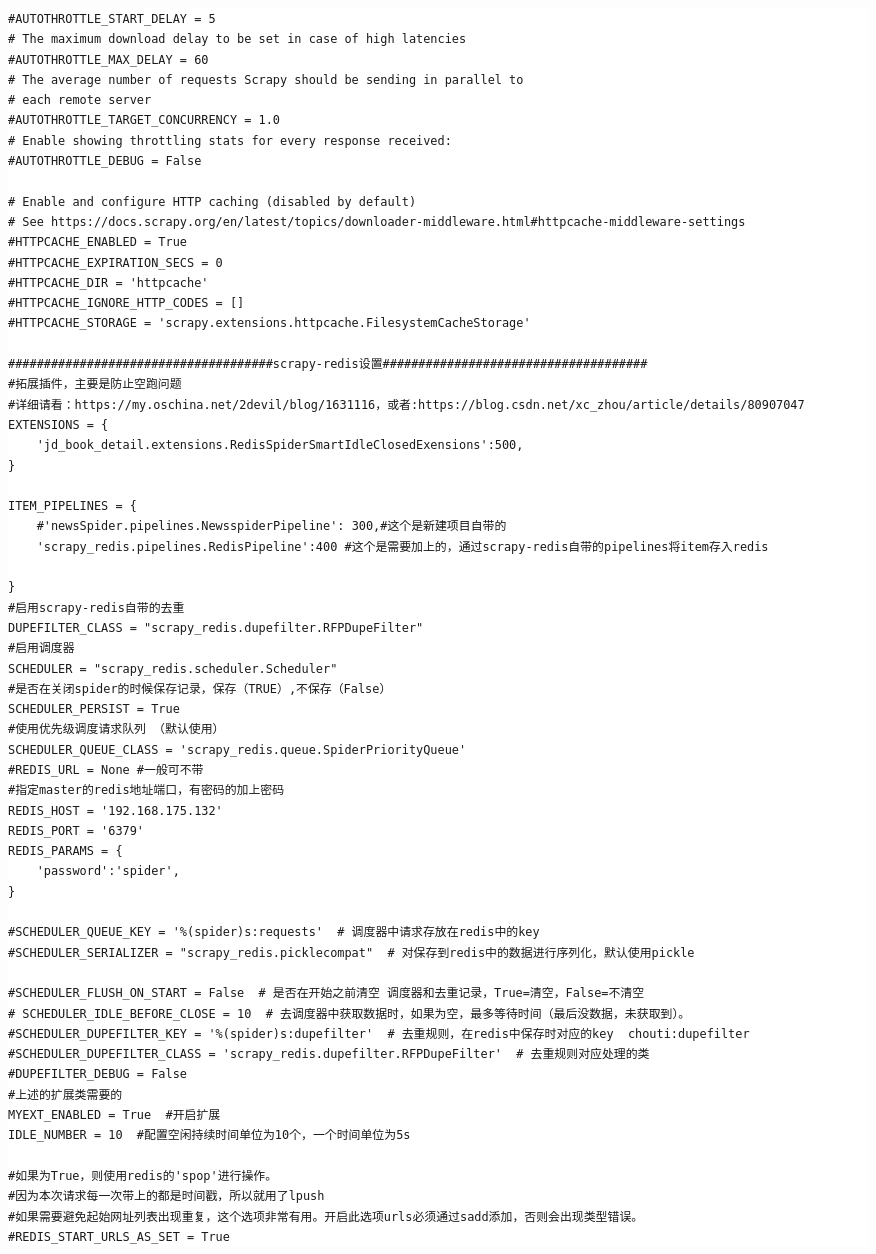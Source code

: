 ```
#AUTOTHROTTLE_START_DELAY = 5
# The maximum download delay to be set in case of high latencies
#AUTOTHROTTLE_MAX_DELAY = 60
# The average number of requests Scrapy should be sending in parallel to
# each remote server
#AUTOTHROTTLE_TARGET_CONCURRENCY = 1.0
# Enable showing throttling stats for every response received:
#AUTOTHROTTLE_DEBUG = False

# Enable and configure HTTP caching (disabled by default)
# See https://docs.scrapy.org/en/latest/topics/downloader-middleware.html#httpcache-middleware-settings
#HTTPCACHE_ENABLED = True
#HTTPCACHE_EXPIRATION_SECS = 0
#HTTPCACHE_DIR = 'httpcache'
#HTTPCACHE_IGNORE_HTTP_CODES = []
#HTTPCACHE_STORAGE = 'scrapy.extensions.httpcache.FilesystemCacheStorage'

#####################################scrapy-redis设置#####################################
#拓展插件，主要是防止空跑问题
#详细请看：https://my.oschina.net/2devil/blog/1631116，或者:https://blog.csdn.net/xc_zhou/article/details/80907047
EXTENSIONS = {
    'jd_book_detail.extensions.RedisSpiderSmartIdleClosedExensions':500,
}

ITEM_PIPELINES = {
    #'newsSpider.pipelines.NewsspiderPipeline': 300,#这个是新建项目自带的
    'scrapy_redis.pipelines.RedisPipeline':400 #这个是需要加上的，通过scrapy-redis自带的pipelines将item存入redis

}
#启用scrapy-redis自带的去重
DUPEFILTER_CLASS = "scrapy_redis.dupefilter.RFPDupeFilter"
#启用调度器
SCHEDULER = "scrapy_redis.scheduler.Scheduler"
#是否在关闭spider的时候保存记录，保存（TRUE）,不保存（False）
SCHEDULER_PERSIST = True
#使用优先级调度请求队列 （默认使用）
SCHEDULER_QUEUE_CLASS = 'scrapy_redis.queue.SpiderPriorityQueue'
#REDIS_URL = None #一般可不带
#指定master的redis地址端口，有密码的加上密码
REDIS_HOST = '192.168.175.132'
REDIS_PORT = '6379'
REDIS_PARAMS = {
    'password':'spider',
}

#SCHEDULER_QUEUE_KEY = '%(spider)s:requests'  # 调度器中请求存放在redis中的key
#SCHEDULER_SERIALIZER = "scrapy_redis.picklecompat"  # 对保存到redis中的数据进行序列化，默认使用pickle

#SCHEDULER_FLUSH_ON_START = False  # 是否在开始之前清空 调度器和去重记录，True=清空，False=不清空
# SCHEDULER_IDLE_BEFORE_CLOSE = 10  # 去调度器中获取数据时，如果为空，最多等待时间（最后没数据，未获取到）。
#SCHEDULER_DUPEFILTER_KEY = '%(spider)s:dupefilter'  # 去重规则，在redis中保存时对应的key  chouti:dupefilter
#SCHEDULER_DUPEFILTER_CLASS = 'scrapy_redis.dupefilter.RFPDupeFilter'  # 去重规则对应处理的类
#DUPEFILTER_DEBUG = False
#上述的扩展类需要的
MYEXT_ENABLED = True  #开启扩展
IDLE_NUMBER = 10  #配置空闲持续时间单位为10个，一个时间单位为5s

#如果为True，则使用redis的'spop'进行操作。
#因为本次请求每一次带上的都是时间戳，所以就用了lpush
#如果需要避免起始网址列表出现重复，这个选项非常有用。开启此选项urls必须通过sadd添加，否则会出现类型错误。
#REDIS_START_URLS_AS_SET = True
```